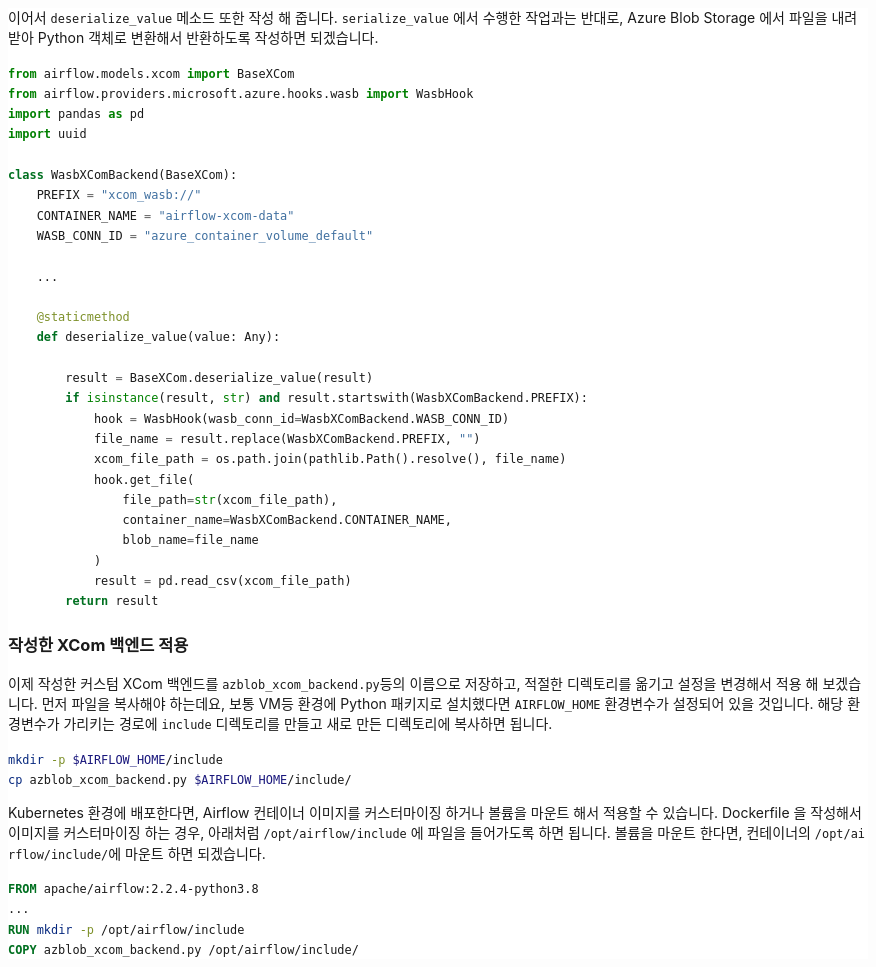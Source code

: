 이어서 `deserialize_value` 메소드 또한 작성 해 줍니다. `serialize_value` 에서 수행한 작업과는 반대로, Azure Blob Storage 에서 파일을 내려받아 Python 객체로 변환해서 반환하도록 작성하면 되겠습니다.

```python
from airflow.models.xcom import BaseXCom
from airflow.providers.microsoft.azure.hooks.wasb import WasbHook
import pandas as pd
import uuid

class WasbXComBackend(BaseXCom):
    PREFIX = "xcom_wasb://"
    CONTAINER_NAME = "airflow-xcom-data"
    WASB_CONN_ID = "azure_container_volume_default"

    ...

    @staticmethod
    def deserialize_value(value: Any):
        
        result = BaseXCom.deserialize_value(result)
        if isinstance(result, str) and result.startswith(WasbXComBackend.PREFIX):
            hook = WasbHook(wasb_conn_id=WasbXComBackend.WASB_CONN_ID)
            file_name = result.replace(WasbXComBackend.PREFIX, "")
            xcom_file_path = os.path.join(pathlib.Path().resolve(), file_name)
            hook.get_file(
                file_path=str(xcom_file_path),
                container_name=WasbXComBackend.CONTAINER_NAME,
                blob_name=file_name
            )
            result = pd.read_csv(xcom_file_path)
        return result
```

### 작성한 XCom 백엔드 적용

이제 작성한 커스텀 XCom 백엔드를 `azblob_xcom_backend.py`등의 이름으로 저장하고, 적절한 디렉토리를 옮기고 설정을 변경해서 적용 해 보겠습니다. 먼저 파일을 복사해야 하는데요, 보통 VM등 환경에 Python 패키지로 설치했다면 `AIRFLOW_HOME` 환경변수가 설정되어 있을 것입니다. 해당 환경변수가 가리키는 경로에 `include` 디렉토리를 만들고 새로 만든 디렉토리에 복사하면 됩니다.

```bash
mkdir -p $AIRFLOW_HOME/include
cp azblob_xcom_backend.py $AIRFLOW_HOME/include/
```

Kubernetes 환경에 배포한다면, Airflow 컨테이너 이미지를 커스터마이징 하거나 볼륨을 마운트 해서 적용할 수 있습니다. Dockerfile 을 작성해서 이미지를 커스터마이징 하는 경우, 아래처럼 `/opt/airflow/include` 에 파일을 들어가도록 하면 됩니다. 볼륨을 마운트 한다면, 컨테이너의 `/opt/airflow/include/`에 마운트 하면 되겠습니다.

``` dockerfile
FROM apache/airflow:2.2.4-python3.8
...
RUN mkdir -p /opt/airflow/include
COPY azblob_xcom_backend.py /opt/airflow/include/
```
